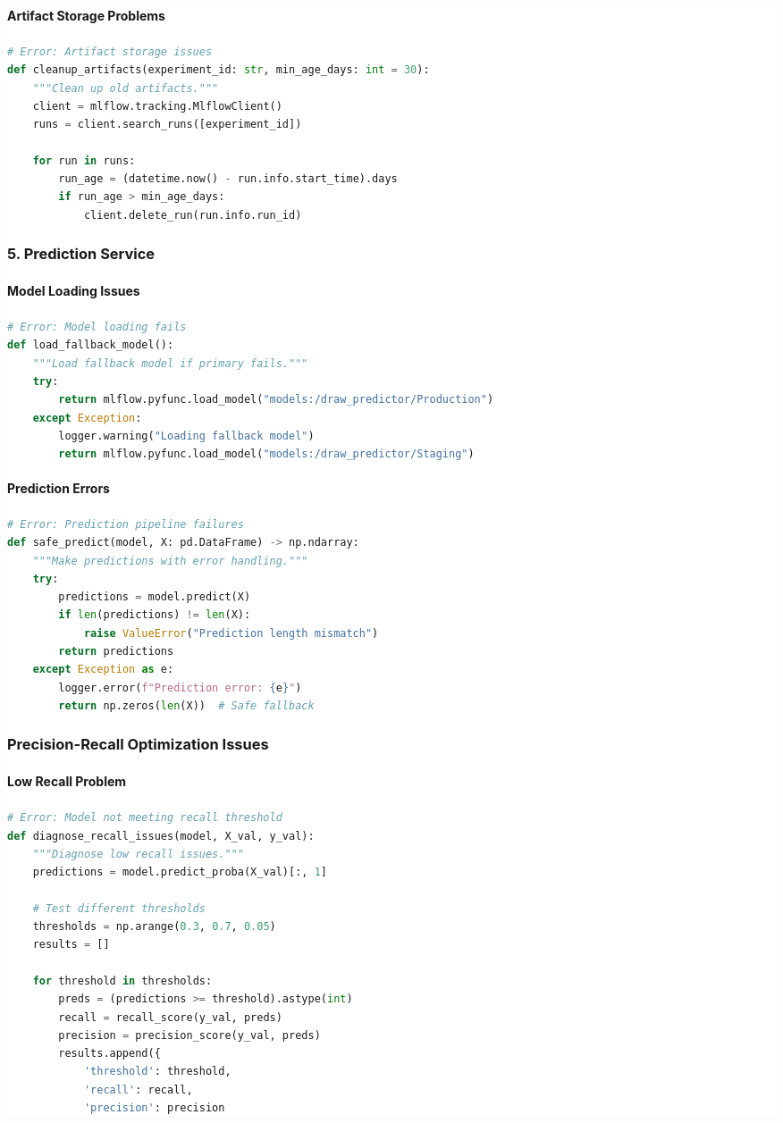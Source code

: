 #### Artifact Storage Problems
```python
# Error: Artifact storage issues
def cleanup_artifacts(experiment_id: str, min_age_days: int = 30):
    """Clean up old artifacts."""
    client = mlflow.tracking.MlflowClient()
    runs = client.search_runs([experiment_id])
    
    for run in runs:
        run_age = (datetime.now() - run.info.start_time).days
        if run_age > min_age_days:
            client.delete_run(run.info.run_id)
```

### 5. Prediction Service

#### Model Loading Issues
```python
# Error: Model loading fails
def load_fallback_model():
    """Load fallback model if primary fails."""
    try:
        return mlflow.pyfunc.load_model("models:/draw_predictor/Production")
    except Exception:
        logger.warning("Loading fallback model")
        return mlflow.pyfunc.load_model("models:/draw_predictor/Staging")
```

#### Prediction Errors
```python
# Error: Prediction pipeline failures
def safe_predict(model, X: pd.DataFrame) -> np.ndarray:
    """Make predictions with error handling."""
    try:
        predictions = model.predict(X)
        if len(predictions) != len(X):
            raise ValueError("Prediction length mismatch")
        return predictions
    except Exception as e:
        logger.error(f"Prediction error: {e}")
        return np.zeros(len(X))  # Safe fallback
```

### Precision-Recall Optimization Issues

#### Low Recall Problem
```python
# Error: Model not meeting recall threshold
def diagnose_recall_issues(model, X_val, y_val):
    """Diagnose low recall issues."""
    predictions = model.predict_proba(X_val)[:, 1]
    
    # Test different thresholds
    thresholds = np.arange(0.3, 0.7, 0.05)
    results = []
    
    for threshold in thresholds:
        preds = (predictions >= threshold).astype(int)
        recall = recall_score(y_val, preds)
        precision = precision_score(y_val, preds)
        results.append({
            'threshold': threshold,
            'recall': recall,
            'precision': precision
```